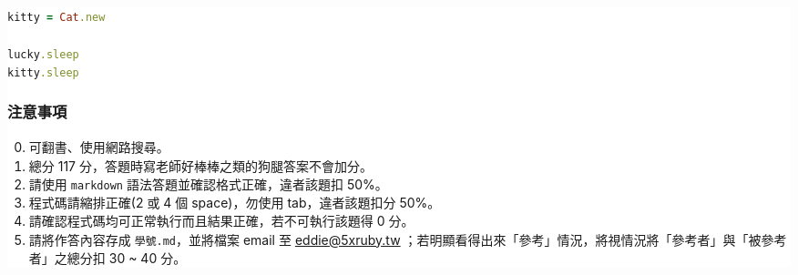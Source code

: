 ```ruby
kitty = Cat.new

lucky.sleep
kitty.sleep
```

### 注意事項

0. 可翻書、使用網路搜尋。
1. 總分 117 分，答題時寫老師好棒棒之類的狗腿答案不會加分。
2. 請使用 `markdown` 語法答題並確認格式正確，違者該題扣 50%。
3. 程式碼請縮排正確(2 或 4 個 space)，勿使用 tab，違者該題扣分 50%。
4. 請確認程式碼均可正常執行而且結果正確，若不可執行該題得 0 分。
5. 請將作答內容存成 `學號.md`，並將檔案 email 至 eddie@5xruby.tw ；若明顯看得出來「參考」情況，將視情況將「參考者」與「被參考者」之總分扣 30 ~ 40 分。
